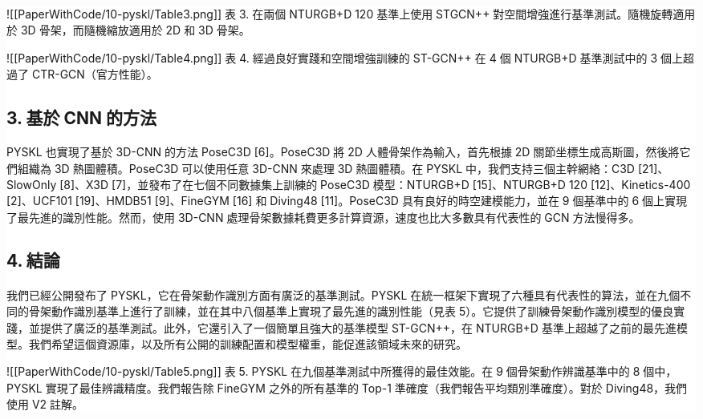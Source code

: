 ![[PaperWithCode/10-pyskl/Table3.png]]
表 3. 在兩個 NTURGB+D 120 基準上使用 STGCN++ 對空間增強進行基準測試。隨機旋轉適用於 3D 骨架，而隨機縮放適用於 2D 和 3D 骨架。

![[PaperWithCode/10-pyskl/Table4.png]]
表 4. 經過良好實踐和空間增強訓練的 ST-GCN++ 在 4 個 NTURGB+D 基準測試中的 3 個上超過了 CTR-GCN（官方性能）。
## 3. 基於 CNN 的方法  
PYSKL 也實現了基於 3D-CNN 的方法 PoseC3D [6]。PoseC3D 將 2D 人體骨架作為輸入，首先根據 2D 關節坐標生成高斯圖，然後將它們組織為 3D 熱圖體積。PoseC3D 可以使用任意 3D-CNN 來處理 3D 熱圖體積。在 PYSKL 中，我們支持三個主幹網絡：C3D [21]、SlowOnly [8]、X3D [7]，並發布了在七個不同數據集上訓練的 PoseC3D 模型：NTURGB+D [15]、NTURGB+D 120 [12]、Kinetics-400 [2]、UCF101 [19]、HMDB51 [9]、FineGYM [16] 和 Diving48 [11]。PoseC3D 具有良好的時空建模能力，並在 9 個基準中的 6 個上實現了最先進的識別性能。然而，使用 3D-CNN 處理骨架數據耗費更多計算資源，速度也比大多數具有代表性的 GCN 方法慢得多。

## 4. 結論  
我們已經公開發布了 PYSKL，它在骨架動作識別方面有廣泛的基準測試。PYSKL 在統一框架下實現了六種具有代表性的算法，並在九個不同的骨架動作識別基準上進行了訓練，並在其中八個基準上實現了最先進的識別性能（見表 5）。它提供了訓練骨架動作識別模型的優良實踐，並提供了廣泛的基準測試。此外，它還引入了一個簡單且強大的基準模型 ST-GCN++，在 NTURGB+D 基準上超越了之前的最先進模型。我們希望這個資源庫，以及所有公開的訓練配置和模型權重，能促進該領域未來的研究。

![[PaperWithCode/10-pyskl/Table5.png]]
表 5. PYSKL 在九個基準測試中所獲得的最佳效能。在 9 個骨架動作辨識基準中的 8 個中，PYSKL 實現了最佳辨識精度。我們報告除 FineGYM 之外的所有基準的 Top-1 準確度（我們報告平均類別準確度）。對於 Diving48，我們使用 V2 註解。